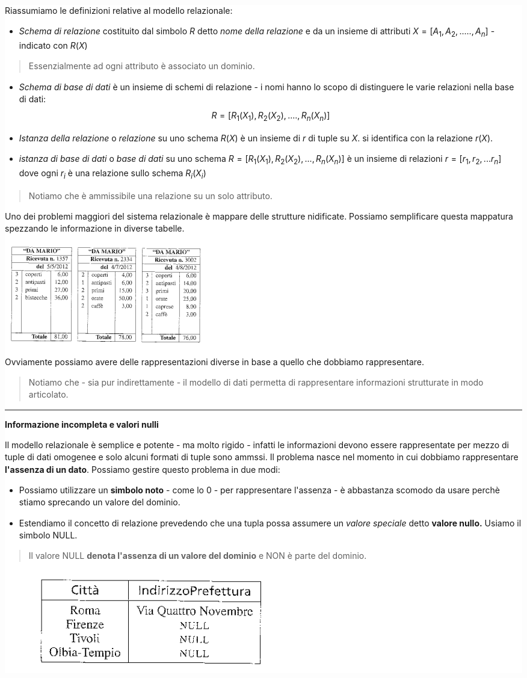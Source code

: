 Riassumiamo le definizioni relative al modello relazionale:

- *Schema di relazione* costituito dal simbolo $R$ detto *nome della relazione* e da un insieme di attributi $X = [A_1,A_2,.....,A_n]$ - indicato con $R(X)$

> Essenzialmente ad ogni attributo è associato un dominio.

- *Schema di base di dati* è un insieme di schemi di relazione - i nomi hanno lo scopo di distinguere le varie relazioni nella base di dati: $$R=[R_1(X_1),R_2(X_2),....,R_n(X_n)]$$
- *Istanza della relazione* o *relazione* su uno schema $R(X)$ è un insieme di $r$ di tuple su $X$. si identifica con la relazione $r(X).$

- *istanza di base di dati* o *base di dati* su uno schema $R=[R_1(X_1),R_2(X_2),...,R_n(X_n)]$ è un insieme di relazioni $r = [r_1,r_2,...r_n]$ dove ogni $r_i$ è una relazione sullo schema $R_i(X_i)$

> Notiamo che è ammissibile una relazione su un solo attributo.

Uno dei problemi maggiori del sistema relazionale è mappare delle strutture nidificate.
Possiamo semplificare questa mappatura spezzando le informazione in diverse tabelle.

![Immagine non trovata](Immagini/ricevute.png)

Ovviamente possiamo avere delle rappresentazioni diverse in base a quello che dobbiamo rappresentare.

> Notiamo che - sia pur indirettamente - il modello di dati permetta di rappresentare informazioni strutturate in modo articolato.

---
**Informazione incompleta e valori nulli**

Il modello relazionale è semplice e potente - ma molto rigido - infatti le informazioni devono essere rappresentate per mezzo di tuple di dati omogenee e solo alcuni formati di tuple sono ammssi. Il problema nasce nel momento in cui dobbiamo rappresentare **l'assenza di un dato**. Possiamo gestire questo problema in due modi:

- Possiamo utilizzare un **simbolo noto** - come lo $0$ - per rappresentare l'assenza - è abbastanza scomodo da usare perchè stiamo sprecando un valore del dominio.

- Estendiamo il concetto di relazione prevedendo che una tupla possa assumere un *valore speciale* detto **valore nullo.** Usiamo il simbolo NULL.

> Il valore NULL **denota l'assenza di un valore del dominio** e NON è parte del dominio.

![Immagine non trovata](Immagini/Null.png)
